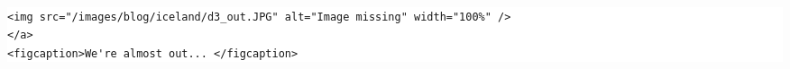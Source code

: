     <img src="/images/blog/iceland/d3_out.JPG" alt="Image missing" width="100%" />
    </a>
    <figcaption>We're almost out... </figcaption>
</figure>

<figure>
    <a href="/images/blog/iceland/d3_up.JPG" >